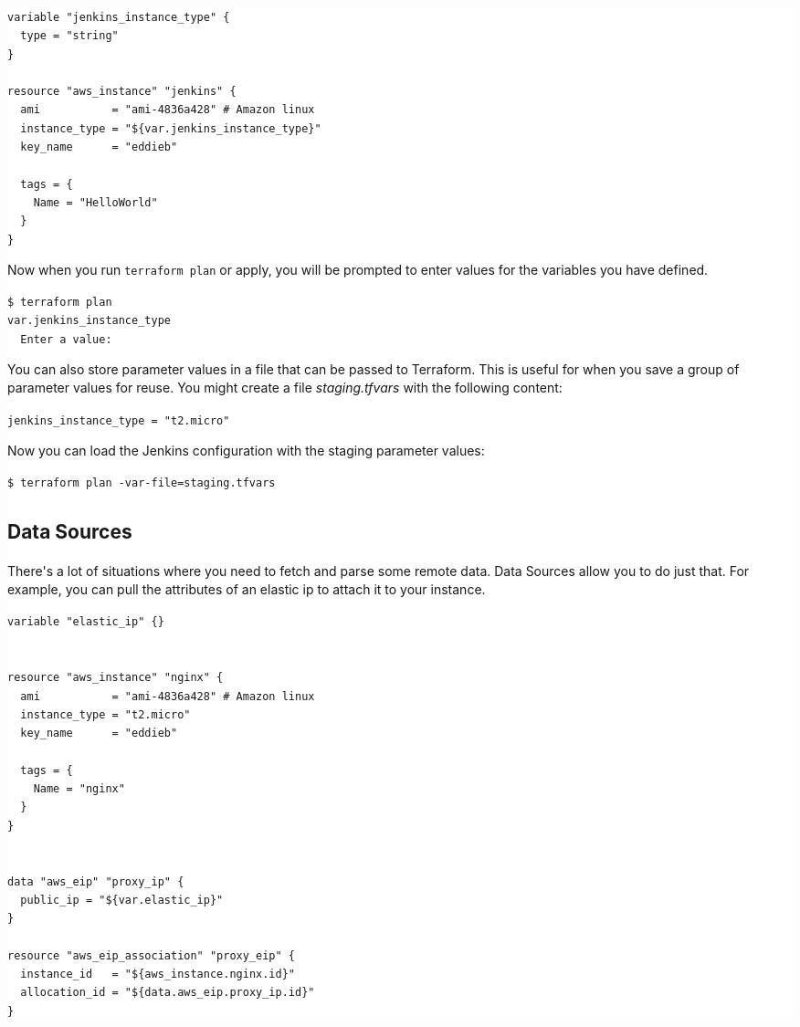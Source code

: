 ```
variable "jenkins_instance_type" {
  type = "string"
}

resource "aws_instance" "jenkins" {
  ami           = "ami-4836a428" # Amazon linux
  instance_type = "${var.jenkins_instance_type}"
  key_name      = "eddieb"

  tags = {
    Name = "HelloWorld"
  }
}
```
Now when you run `terraform plan` or apply, you will be prompted to enter values for the variables you have defined.

```
$ terraform plan
var.jenkins_instance_type
  Enter a value:
```
You can also store parameter values in a file that can be passed to Terraform. This is useful for when you save a group of parameter values for reuse. You might create a file _staging.tfvars_ with the following content:
```
jenkins_instance_type = "t2.micro"
```

Now you can load the Jenkins configuration with the staging parameter values:

```
$ terraform plan -var-file=staging.tfvars
```

## Data Sources

There's a lot of situations where you need to fetch and parse some remote data. Data Sources allow you to do just that. For example, you can pull the attributes of an elastic ip to attach it to your instance.

```
variable "elastic_ip" {}


resource "aws_instance" "nginx" {
  ami           = "ami-4836a428" # Amazon linux
  instance_type = "t2.micro"
  key_name      = "eddieb"

  tags = {
    Name = "nginx"
  }
}


data "aws_eip" "proxy_ip" {
  public_ip = "${var.elastic_ip}"
}

resource "aws_eip_association" "proxy_eip" {
  instance_id   = "${aws_instance.nginx.id}"
  allocation_id = "${data.aws_eip.proxy_ip.id}"
}
```